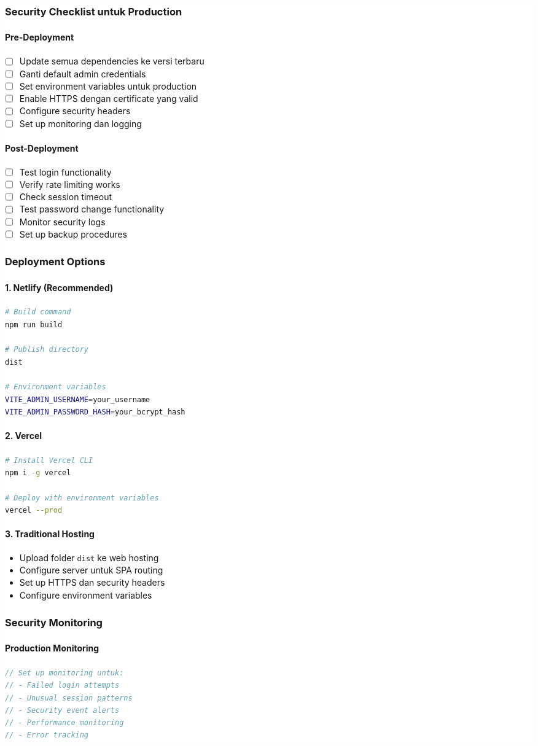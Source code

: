 ### Security Checklist untuk Production

#### **Pre-Deployment**
- [ ] Update semua dependencies ke versi terbaru
- [ ] Ganti default admin credentials
- [ ] Set environment variables untuk production
- [ ] Enable HTTPS dengan certificate yang valid
- [ ] Configure security headers
- [ ] Set up monitoring dan logging

#### **Post-Deployment**
- [ ] Test login functionality
- [ ] Verify rate limiting works
- [ ] Check session timeout
- [ ] Test password change functionality
- [ ] Monitor security logs
- [ ] Set up backup procedures

### Deployment Options

#### 1. Netlify (Recommended)
```bash
# Build command
npm run build

# Publish directory
dist

# Environment variables
VITE_ADMIN_USERNAME=your_username
VITE_ADMIN_PASSWORD_HASH=your_bcrypt_hash
```

#### 2. Vercel
```bash
# Install Vercel CLI
npm i -g vercel

# Deploy with environment variables
vercel --prod
```

#### 3. Traditional Hosting
- Upload folder `dist` ke web hosting
- Configure server untuk SPA routing
- Set up HTTPS dan security headers
- Configure environment variables

### Security Monitoring

#### **Production Monitoring**
```typescript
// Set up monitoring untuk:
// - Failed login attempts
// - Unusual session patterns
// - Security event alerts
// - Performance monitoring
// - Error tracking
```
